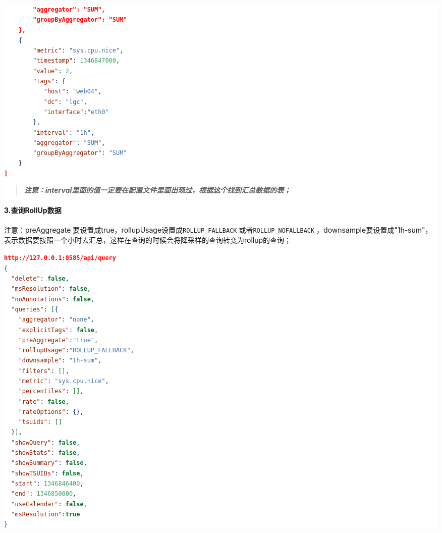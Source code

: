 ```json
        "aggregator": "SUM",
        "groupByAggregator": "SUM"
    },
    {
        "metric": "sys.cpu.nice",
        "timestamp": 1346847000,
        "value": 2,
        "tags": {
           "host": "web04",
           "dc": "lgc",
           "interface":"eth0"
        },
        "interval": "1h",
        "aggregator": "SUM",
        "groupByAggregator": "SUM"
    }
]
```



> ***注意：interval里面的值一定要在配置文件里面出现过，根据这个找到汇总数据的表；***



#### 3.查询RollUp数据

注意：preAggregate 要设置成true，rollupUsage设置成`ROLLUP_FALLBACK` 或者`ROLLUP_NOFALLBACK` ，downsample要设置成"1h-sum"，表示数据要按照一个小时去汇总，这样在查询的时候会将降采样的查询转变为rollup的查询；

```json
http://127.0.0.1:8585/api/query
{
  "delete": false,
  "msResolution": false,
  "noAnnotations": false,
  "queries": [{
    "aggregator": "none",
    "explicitTags": false,
    "preAggregate":"true",
    "rollupUsage":"ROLLUP_FALLBACK",
    "downsample": "1h-sum",
    "filters": [],
    "metric": "sys.cpu.nice",
    "percentiles": [],
    "rate": false,
    "rateOptions": {},
    "tsuids": []
  }],
  "showQuery": false,
  "showStats": false,
  "showSummary": false,
  "showTSUIDs": false,
  "start": 1346846400,
  "end": 1346850000,
  "useCalendar": false,
  "msResolution":true
}
```
